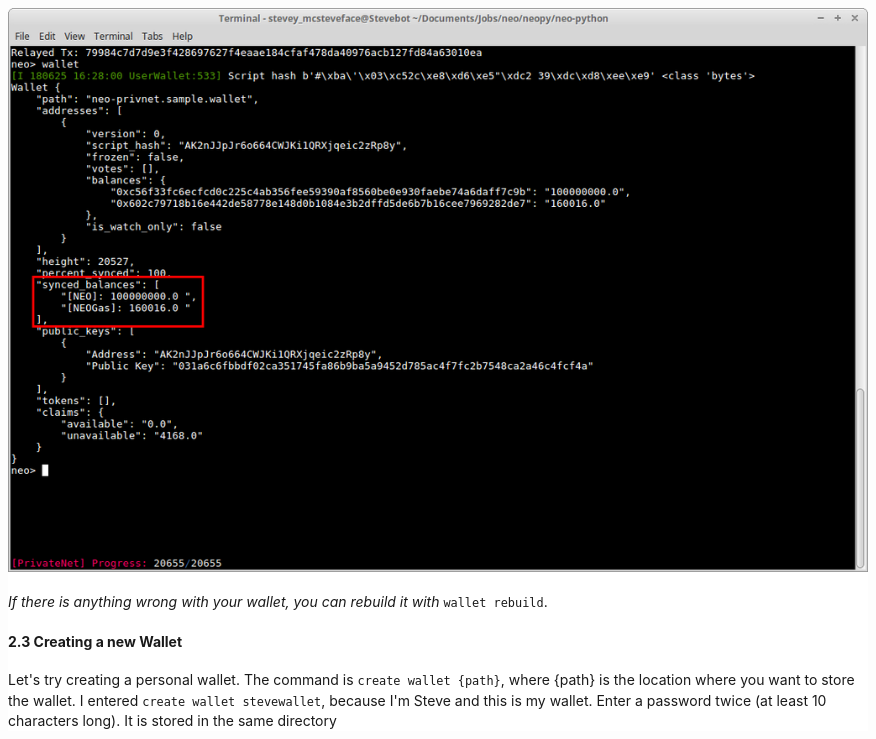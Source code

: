 ![wallet content](assets/wallet_claimed_gas_box.png)



*If there is anything wrong with your wallet, you can rebuild it with* `wallet rebuild`.



#### 2.3 Creating a new Wallet

Let's try creating a personal wallet. The command is `create wallet {path}`, where {path} is the location where you want to store the wallet. I entered `create wallet stevewallet`, because I'm Steve and this is my wallet. Enter a password twice (at least 10 characters long). It is stored in the same directory
